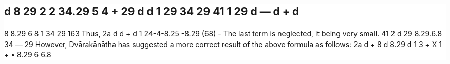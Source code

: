d
8
29
2
2
34.29
5
4
+
29
d
d
1
29
34
29
41
1
29
d
—
d +
d
-
8
8.29
6
8
1
34
29
163
Thus,
2a d
d
+
d
1
24-4-8.25 -8.29 (68) -
The last term is neglected, it being very small.
41
2
d
29
8.29.6.8
34
―
29
However, Dvārakānātha has suggested a more correct result of the above formula as follows:
2a
d
+
8
d
8.29
d
1
3
+
Х
1 +
•
8.29 6
6.8